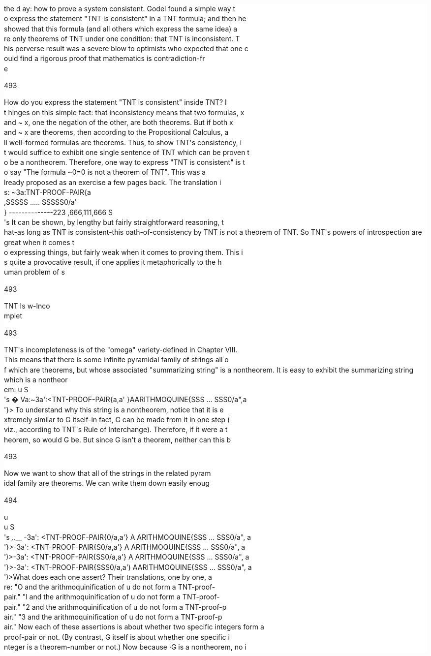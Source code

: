the d ay: how to prove a system consistent. Godel found a simple way t  
o express the statement "TNT is consistent" in a TNT formula; and then he   
showed that this formula (and all others which express the same idea) a  
re only theorems of TNT under one condition: that TNT is inconsistent. T  
his perverse result was a severe blow to optimists who expected that one c  
ould find a rigorous proof that mathematics is contradiction-fr  
e

493

How do you express the statement "TNT is consistent" inside TNT? I  
t hinges on this simple fact: that inconsistency means that two formulas, x  
and ~ x, one the negation of the other, are both theorems. But if both x  
and ~ x are theorems, then according to the Propositional Calculus, a  
ll well-formed formulas are theorems. Thus, to show TNT's consistency, i  
t would suffice to exhibit one single sentence of TNT which can be proven t  
o be a nontheorem. Therefore, one way to express "TNT is consistent" is t  
o say "The formula ~0=0 is not a theorem of TNT". This was a  
lready proposed as an exercise a few pages back. The translation i  
s: ~3a:TNT-PROOF-PAIR{a  
,SSSSS ..... SSSSS0/a'  
} --------------223 ,666,111,666 S  
's It can be shown, by lengthy but fairly straightforward reasoning, t  
hat-as long as TNT is consistent-this oath-of-consistency by TNT is not a theorem of TNT. So TNT's powers of introspection are great when it comes t  
o expressing things, but fairly weak when it comes to proving them. This i  
s quite a provocative result, if one applies it metaphorically to the h  
uman problem of s

493

TNT Is w-lnco  
mplet

493

TNT's incompleteness is of the "omega" variety-defined in Chapter VIII.  
This means that there is some infinite pyramidal family of strings all o  
f which are theorems, but whose associated "summarizing string" is a nontheorem. It is easy to exhibit the summarizing string which is a nontheor  
em: u S  
's � Va:~3a':\<TNT-PROOF-PAIR{a,a' }AARITHMOQUINE{SSS ... SSS0/a",a  
'}> To understand why this string is a nontheorem, notice that it is e  
xtremely similar to G itself-in fact, G can be made from it in one step (  
viz., according to TNT's Rule of Interchange). Therefore, if it were a t  
heorem, so would G be. But since G isn't a theorem, neither can this b

493

Now we want to show that all of the strings in the related pyram  
idal family are theorems. We can write them down easily enoug

494

u  
u S  
's *,.*\_\_ -3a': \<TNT-PROOF-PAIR{0/a,a'} A ARITHMOQUINE{SSS ... SSS0/a", a  
'}>-3a': \<TNT-PROOF-PAIR{S0/a,a'} A ARITHMOQUINE{SSS ... SSS0/a", a  
')>-3a': \<TNT-PROOF-PAIR{SS0/a,a'} A ARITHMOQUINE{SSS ... SSS0/a", a  
'}>-3a': \<TNT-PROOF-PAIR{SSS0/a,a') AARITHMOQUINE{SSS ... SSS0/a", a  
')>What does each one assert? Their translations, one by one, a  
re: "O and the arithmoquinification of u do not form a TNT-proof-  
pair." "l and the arithmoquinification of u do not form a TNT-proof-  
pair." "2 and the arithmoquinification of u do not form a TNT-proof-p  
air." "3 and the arithmoquinification of u do not form a TNT-proof-p  
air." Now each of these assertions is about whether two specific integers form a   
proof-pair or not. (By contrast, G itself is about whether one specific i  
nteger is a theorem-number or not.) Now because ·G is a nontheorem, no i  
